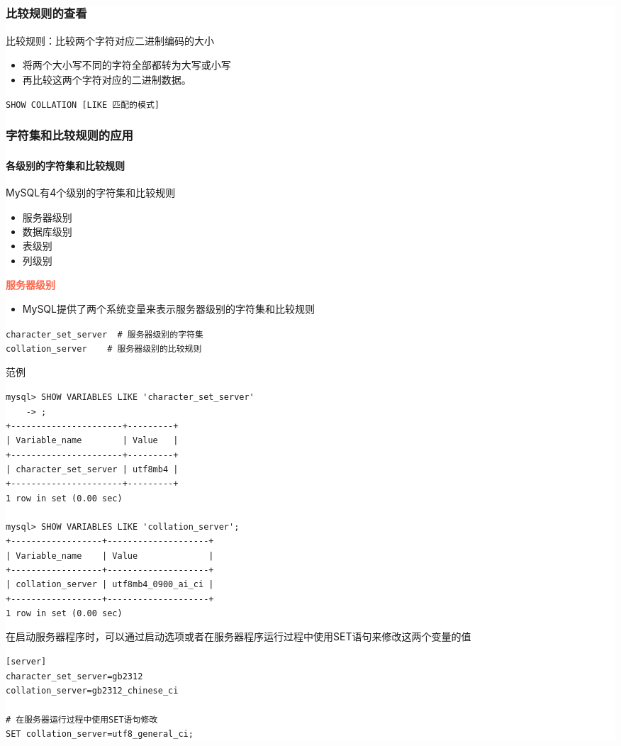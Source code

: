 
### 比较规则的查看

比较规则：比较两个字符对应二进制编码的大小
- 将两个大小写不同的字符全部都转为大写或小写
- 再比较这两个字符对应的二进制数据。

```shell
SHOW COLLATION [LIKE 匹配的模式]
```

### 字符集和比较规则的应用

#### 各级别的字符集和比较规则

MySQL有4个级别的字符集和比较规则
- 服务器级别
- 数据库级别
- 表级别
- 列级别



<span style="color:tomato;font-weight:700">服务器级别</span>
- MySQL提供了两个系统变量来表示服务器级别的字符集和比较规则
```shell
character_set_server  # 服务器级别的字符集
collation_server    # 服务器级别的比较规则
```

范例
```shell
mysql> SHOW VARIABLES LIKE 'character_set_server'
    -> ;
+----------------------+---------+
| Variable_name        | Value   |
+----------------------+---------+
| character_set_server | utf8mb4 |
+----------------------+---------+
1 row in set (0.00 sec)

mysql> SHOW VARIABLES LIKE 'collation_server';
+------------------+--------------------+
| Variable_name    | Value              |
+------------------+--------------------+
| collation_server | utf8mb4_0900_ai_ci |
+------------------+--------------------+
1 row in set (0.00 sec)
```

在启动服务器程序时，可以通过启动选项或者在服务器程序运行过程中使用SET语句来修改这两个变量的值
```shell
[server]
character_set_server=gb2312
collation_server=gb2312_chinese_ci

# 在服务器运行过程中使用SET语句修改
SET collation_server=utf8_general_ci;
```
